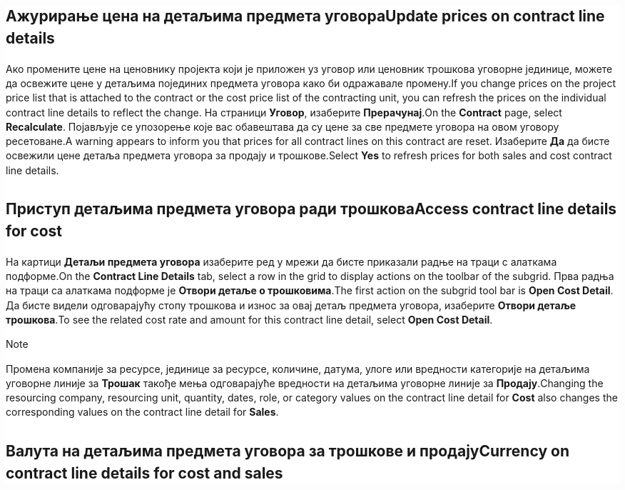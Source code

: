 ## <a name="update-prices-on-contract-line-details"></a><span data-ttu-id="7a6d7-202">Ажурирање цена на детаљима предмета уговора</span><span class="sxs-lookup"><span data-stu-id="7a6d7-202">Update prices on contract line details</span></span>

<span data-ttu-id="7a6d7-203">Ако промените цене на ценовнику пројекта који је приложен уз уговор или ценовник трошкова уговорне јединице, можете да освежите цене у детаљима појединих предмета уговора како би одражавале промену.</span><span class="sxs-lookup"><span data-stu-id="7a6d7-203">If you change prices on the project price list that is attached to the contract or the cost price list of the contracting unit, you can refresh the prices on the individual contract line details to reflect the change.</span></span> <span data-ttu-id="7a6d7-204">На страници **Уговор**, изаберите **Прерачунај**.</span><span class="sxs-lookup"><span data-stu-id="7a6d7-204">On the **Contract** page, select **Recalculate**.</span></span> <span data-ttu-id="7a6d7-205">Појављује се упозорење које вас обавештава да су цене за све предмете уговора на овом уговору ресетоване.</span><span class="sxs-lookup"><span data-stu-id="7a6d7-205">A warning appears to inform you that prices for all contract lines on this contract are reset.</span></span> <span data-ttu-id="7a6d7-206">Изаберите **Да** да бисте освежили цене детаља предмета уговора за продају и трошкове.</span><span class="sxs-lookup"><span data-stu-id="7a6d7-206">Select **Yes** to refresh prices for both sales and cost contract line details.</span></span>

## <a name="access-contract-line-details-for-cost"></a><span data-ttu-id="7a6d7-207">Приступ детаљима предмета уговора ради трошкова</span><span class="sxs-lookup"><span data-stu-id="7a6d7-207">Access contract line details for cost</span></span>

<span data-ttu-id="7a6d7-208">На картици **Детаљи предмета уговора** изаберите ред у мрежи да бисте приказали радње на траци с алаткама подформе.</span><span class="sxs-lookup"><span data-stu-id="7a6d7-208">On the **Contract Line Details** tab, select a row in the grid to display actions on the toolbar of the subgrid.</span></span> <span data-ttu-id="7a6d7-209">Прва радња на траци са алаткама подформе је **Отвори детаље о трошковима**.</span><span class="sxs-lookup"><span data-stu-id="7a6d7-209">The first action on the subgrid tool bar is **Open Cost Detail**.</span></span> <span data-ttu-id="7a6d7-210">Да бисте видели одговарајућу стопу трошкова и износ за овај детаљ предмета уговора, изаберите **Отвори детаље трошкова**.</span><span class="sxs-lookup"><span data-stu-id="7a6d7-210">To see the related cost rate and amount for this contract line detail, select **Open Cost Detail**.</span></span> 

> [!NOTE]
> <span data-ttu-id="7a6d7-211">Промена компаније за ресурсе, јединице за ресурсе, количине, датума, улоге или вредности категорије на детаљима уговорне линије за **Трошак** такође мења одговарајуће вредности на детаљима уговорне линије за **Продају**.</span><span class="sxs-lookup"><span data-stu-id="7a6d7-211">Changing the resourcing company, resourcing unit, quantity, dates, role, or category values on the contract line detail for **Cost** also changes the corresponding values on the contract line detail for **Sales**.</span></span>

## <a name="currency-on-contract-line-details-for-cost-and-sales"></a><span data-ttu-id="7a6d7-212">Валута на детаљима предмета уговора за трошкове и продају</span><span class="sxs-lookup"><span data-stu-id="7a6d7-212">Currency on contract line details for cost and sales</span></span>
